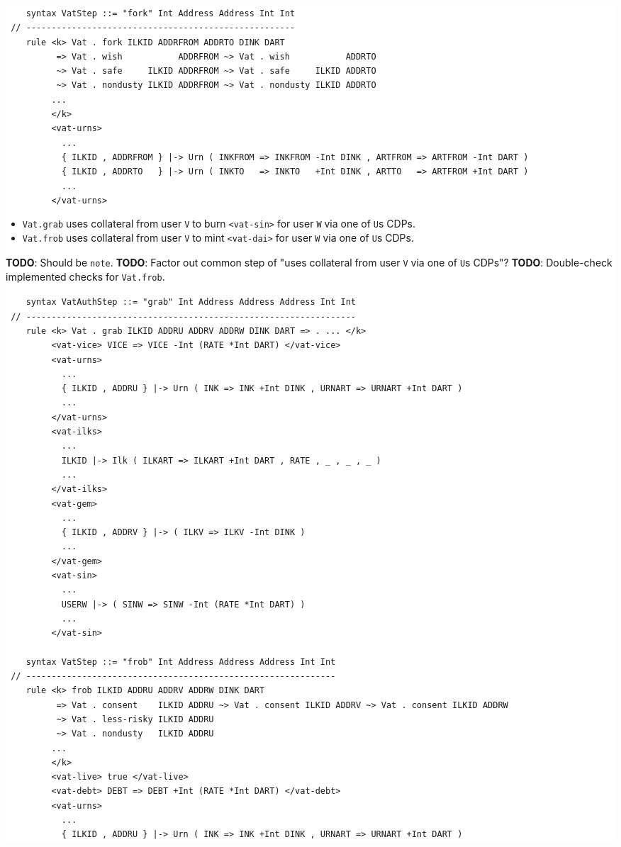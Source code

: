 ```k
    syntax VatStep ::= "fork" Int Address Address Int Int
 // -----------------------------------------------------
    rule <k> Vat . fork ILKID ADDRFROM ADDRTO DINK DART
          => Vat . wish           ADDRFROM ~> Vat . wish           ADDRTO
          ~> Vat . safe     ILKID ADDRFROM ~> Vat . safe     ILKID ADDRTO
          ~> Vat . nondusty ILKID ADDRFROM ~> Vat . nondusty ILKID ADDRTO
         ...
         </k>
         <vat-urns>
           ...
           { ILKID , ADDRFROM } |-> Urn ( INKFROM => INKFROM -Int DINK , ARTFROM => ARTFROM -Int DART )
           { ILKID , ADDRTO   } |-> Urn ( INKTO   => INKTO   +Int DINK , ARTTO   => ARTFROM +Int DART )
           ...
         </vat-urns>
```

-   `Vat.grab` uses collateral from user `V` to burn `<vat-sin>` for user `W` via one of `U`s CDPs.
-   `Vat.frob` uses collateral from user `V` to mint `<vat-dai>` for user `W` via one of `U`s CDPs.

**TODO**: Should be `note`.
**TODO**: Factor out common step of "uses collateral from user `V` via one of `U`s CDPs"?
**TODO**: Double-check implemented checks for `Vat.frob`.

```k
    syntax VatAuthStep ::= "grab" Int Address Address Address Int Int
 // -----------------------------------------------------------------
    rule <k> Vat . grab ILKID ADDRU ADDRV ADDRW DINK DART => . ... </k>
         <vat-vice> VICE => VICE -Int (RATE *Int DART) </vat-vice>
         <vat-urns>
           ...
           { ILKID , ADDRU } |-> Urn ( INK => INK +Int DINK , URNART => URNART +Int DART )
           ...
         </vat-urns>
         <vat-ilks>
           ...
           ILKID |-> Ilk ( ILKART => ILKART +Int DART , RATE , _ , _ , _ )
           ...
         </vat-ilks>
         <vat-gem>
           ...
           { ILKID , ADDRV } |-> ( ILKV => ILKV -Int DINK )
           ...
         </vat-gem>
         <vat-sin>
           ...
           USERW |-> ( SINW => SINW -Int (RATE *Int DART) )
           ...
         </vat-sin>

    syntax VatStep ::= "frob" Int Address Address Address Int Int
 // -------------------------------------------------------------
    rule <k> frob ILKID ADDRU ADDRV ADDRW DINK DART
          => Vat . consent    ILKID ADDRU ~> Vat . consent ILKID ADDRV ~> Vat . consent ILKID ADDRW
          ~> Vat . less-risky ILKID ADDRU
          ~> Vat . nondusty   ILKID ADDRU
         ...
         </k>
         <vat-live> true </vat-live>
         <vat-debt> DEBT => DEBT +Int (RATE *Int DART) </vat-debt>
         <vat-urns>
           ...
           { ILKID , ADDRU } |-> Urn ( INK => INK +Int DINK , URNART => URNART +Int DART )
```